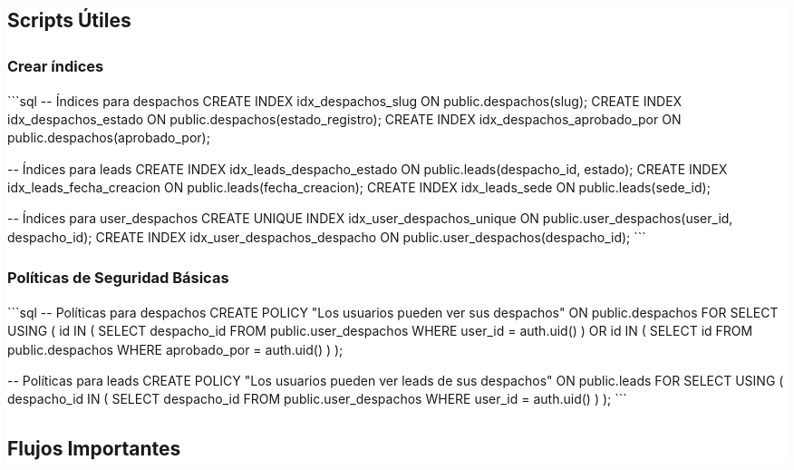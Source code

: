 ## Scripts Útiles

### Crear índices

\`\`\`sql
-- Índices para despachos
CREATE INDEX idx_despachos_slug ON public.despachos(slug);
CREATE INDEX idx_despachos_estado ON public.despachos(estado_registro);
CREATE INDEX idx_despachos_aprobado_por ON public.despachos(aprobado_por);

-- Índices para leads
CREATE INDEX idx_leads_despacho_estado ON public.leads(despacho_id, estado);
CREATE INDEX idx_leads_fecha_creacion ON public.leads(fecha_creacion);
CREATE INDEX idx_leads_sede ON public.leads(sede_id);

-- Índices para user_despachos
CREATE UNIQUE INDEX idx_user_despachos_unique ON public.user_despachos(user_id, despacho_id);
CREATE INDEX idx_user_despachos_despacho ON public.user_despachos(despacho_id);
\`\`\`

### Políticas de Seguridad Básicas

\`\`\`sql
-- Políticas para despachos
CREATE POLICY "Los usuarios pueden ver sus despachos"
ON public.despachos FOR SELECT
USING (
id IN (
SELECT despacho_id
FROM public.user_despachos
WHERE user_id = auth.uid()
)
OR id IN (
SELECT id
FROM public.despachos
WHERE aprobado_por = auth.uid()
)
);

-- Políticas para leads
CREATE POLICY "Los usuarios pueden ver leads de sus despachos"
ON public.leads FOR SELECT
USING (
despacho_id IN (
SELECT despacho_id
FROM public.user_despachos
WHERE user_id = auth.uid()
)
);
\`\`\`

## Flujos Importantes
